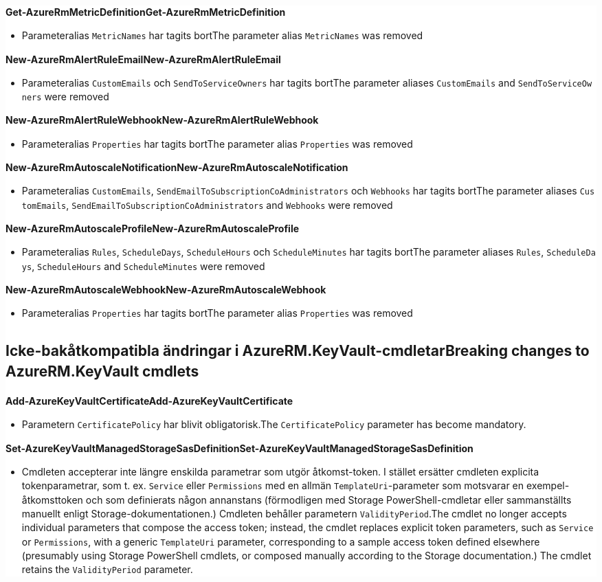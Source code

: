 <span data-ttu-id="23a3a-197">**Get-AzureRmMetricDefinition**</span><span class="sxs-lookup"><span data-stu-id="23a3a-197">**Get-AzureRmMetricDefinition**</span></span>
- <span data-ttu-id="23a3a-198">Parameteralias `MetricNames` har tagits bort</span><span class="sxs-lookup"><span data-stu-id="23a3a-198">The parameter alias `MetricNames` was removed</span></span>

<span data-ttu-id="23a3a-199">**New-AzureRmAlertRuleEmail**</span><span class="sxs-lookup"><span data-stu-id="23a3a-199">**New-AzureRmAlertRuleEmail**</span></span>
- <span data-ttu-id="23a3a-200">Parameteralias `CustomEmails` och `SendToServiceOwners` har tagits bort</span><span class="sxs-lookup"><span data-stu-id="23a3a-200">The parameter aliases `CustomEmails` and `SendToServiceOwners` were removed</span></span>

<span data-ttu-id="23a3a-201">**New-AzureRmAlertRuleWebhook**</span><span class="sxs-lookup"><span data-stu-id="23a3a-201">**New-AzureRmAlertRuleWebhook**</span></span>
- <span data-ttu-id="23a3a-202">Parameteralias `Properties` har tagits bort</span><span class="sxs-lookup"><span data-stu-id="23a3a-202">The parameter alias `Properties` was removed</span></span>

<span data-ttu-id="23a3a-203">**New-AzureRmAutoscaleNotification**</span><span class="sxs-lookup"><span data-stu-id="23a3a-203">**New-AzureRmAutoscaleNotification**</span></span>
- <span data-ttu-id="23a3a-204">Parameteralias `CustomEmails`, `SendEmailToSubscriptionCoAdministrators` och `Webhooks` har tagits bort</span><span class="sxs-lookup"><span data-stu-id="23a3a-204">The parameter aliases `CustomEmails`, `SendEmailToSubscriptionCoAdministrators` and `Webhooks` were removed</span></span>

<span data-ttu-id="23a3a-205">**New-AzureRmAutoscaleProfile**</span><span class="sxs-lookup"><span data-stu-id="23a3a-205">**New-AzureRmAutoscaleProfile**</span></span>
- <span data-ttu-id="23a3a-206">Parameteralias `Rules`, `ScheduleDays`, `ScheduleHours` och `ScheduleMinutes` har tagits bort</span><span class="sxs-lookup"><span data-stu-id="23a3a-206">The parameter aliases `Rules`, `ScheduleDays`, `ScheduleHours` and `ScheduleMinutes` were removed</span></span>

<span data-ttu-id="23a3a-207">**New-AzureRmAutoscaleWebhook**</span><span class="sxs-lookup"><span data-stu-id="23a3a-207">**New-AzureRmAutoscaleWebhook**</span></span>
- <span data-ttu-id="23a3a-208">Parameteralias `Properties` har tagits bort</span><span class="sxs-lookup"><span data-stu-id="23a3a-208">The parameter alias `Properties` was removed</span></span>

## <a name="breaking-changes-to-azurermkeyvault-cmdlets"></a><span data-ttu-id="23a3a-209">Icke-bakåtkompatibla ändringar i AzureRM.KeyVault-cmdletar</span><span class="sxs-lookup"><span data-stu-id="23a3a-209">Breaking changes to AzureRM.KeyVault cmdlets</span></span>

<span data-ttu-id="23a3a-210">**Add-AzureKeyVaultCertificate**</span><span class="sxs-lookup"><span data-stu-id="23a3a-210">**Add-AzureKeyVaultCertificate**</span></span>
- <span data-ttu-id="23a3a-211">Parametern `CertificatePolicy` har blivit obligatorisk.</span><span class="sxs-lookup"><span data-stu-id="23a3a-211">The `CertificatePolicy` parameter has become mandatory.</span></span>

<span data-ttu-id="23a3a-212">**Set-AzureKeyVaultManagedStorageSasDefinition**</span><span class="sxs-lookup"><span data-stu-id="23a3a-212">**Set-AzureKeyVaultManagedStorageSasDefinition**</span></span>
- <span data-ttu-id="23a3a-213">Cmdleten accepterar inte längre enskilda parametrar som utgör åtkomst-token. I stället ersätter cmdleten explicita tokenparametrar, som t. ex. `Service` eller `Permissions` med en allmän `TemplateUri`-parameter som motsvarar en exempel-åtkomsttoken och som definierats någon annanstans (förmodligen med Storage PowerShell-cmdletar eller sammanställts manuellt enligt Storage-dokumentationen.) Cmdleten behåller parametern `ValidityPeriod`.</span><span class="sxs-lookup"><span data-stu-id="23a3a-213">The cmdlet no longer accepts individual parameters that compose the access token; instead, the cmdlet replaces explicit token parameters, such as `Service` or `Permissions`, with a generic `TemplateUri` parameter, corresponding to a sample access token defined elsewhere (presumably using Storage PowerShell cmdlets, or composed manually according to the Storage documentation.) The cmdlet retains the `ValidityPeriod` parameter.</span></span>
